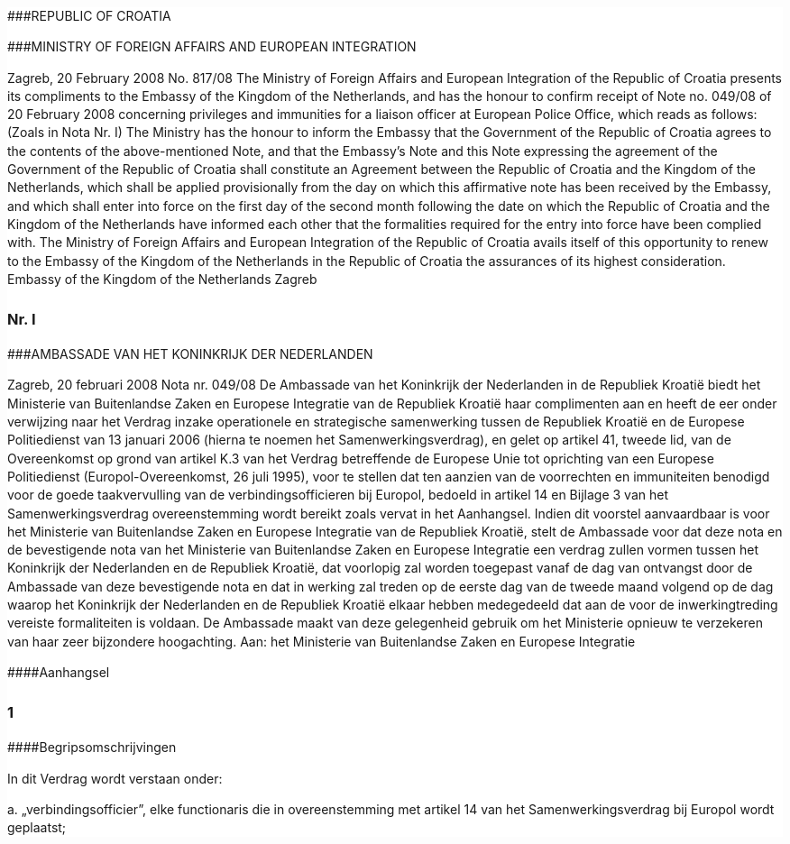 ###REPUBLIC OF CROATIA 

###MINISTRY OF FOREIGN AFFAIRS AND EUROPEAN INTEGRATION

Zagreb, 20 February 2008 No. 817/08 The Ministry of Foreign Affairs and European Integration of the Republic of Croatia presents its compliments to the Embassy of the Kingdom of the Netherlands, and has the honour to confirm receipt of Note no. 049/08 of 20 February 2008 concerning privileges and immunities for a liaison officer at European Police Office, which reads as follows:  (Zoals in Nota Nr. I)  The Ministry has the honour to inform the Embassy that the Government of the Republic of Croatia agrees to the contents of the above-mentioned Note, and that the Embassy’s Note and this Note expressing the agreement of the Government of the Republic of Croatia shall constitute an Agreement between the Republic of Croatia and the Kingdom of the Netherlands, which shall be applied provisionally from the day on which this affirmative note has been received by the Embassy, and which shall enter into force on the first day of the second month following the date on which the Republic of Croatia and the Kingdom of the Netherlands have informed each other that the formalities required for the entry into force have been complied with. The Ministry of Foreign Affairs and European Integration of the Republic of Croatia avails itself of this opportunity to renew to the Embassy of the Kingdom of the Netherlands in the Republic of Croatia the assurances of its highest consideration. Embassy of the Kingdom of the Netherlands Zagreb   

### Nr.  I  

###AMBASSADE VAN HET KONINKRIJK DER NEDERLANDEN

Zagreb, 20 februari 2008 Nota nr. 049/08 De Ambassade van het Koninkrijk der Nederlanden in de Republiek Kroatië biedt het Ministerie van Buitenlandse Zaken en Europese Integratie van de Republiek Kroatië haar complimenten aan en heeft de eer onder verwijzing naar het Verdrag inzake operationele en strategische samenwerking tussen de Republiek Kroatië en de Europese Politiedienst van 13 januari 2006 (hierna te noemen het Samenwerkingsverdrag), en gelet op artikel 41, tweede lid, van de Overeenkomst op grond van artikel K.3 van het Verdrag betreffende de Europese Unie tot oprichting van een Europese Politiedienst (Europol-Overeenkomst, 26 juli 1995), voor te stellen dat ten aanzien van de voorrechten en immuniteiten benodigd voor de goede taakvervulling van de verbindingsofficieren bij Europol, bedoeld in artikel 14 en Bijlage 3 van het Samenwerkingsverdrag overeenstemming wordt bereikt zoals vervat in het Aanhangsel. Indien dit voorstel aanvaardbaar is voor het Ministerie van Buitenlandse Zaken en Europese Integratie van de Republiek Kroatië, stelt de Ambassade voor dat deze nota en de bevestigende nota van het Ministerie van Buitenlandse Zaken en Europese Integratie een verdrag zullen vormen tussen het Koninkrijk der Nederlanden en de Republiek Kroatië, dat voorlopig zal worden toegepast vanaf de dag van ontvangst door de Ambassade van deze bevestigende nota en dat in werking zal treden op de eerste dag van de tweede maand volgend op de dag waarop het Koninkrijk der Nederlanden en de Republiek Kroatië elkaar hebben medegedeeld dat aan de voor de inwerkingtreding vereiste formaliteiten is voldaan. De Ambassade maakt van deze gelegenheid gebruik om het Ministerie opnieuw te verzekeren van haar zeer bijzondere hoogachting. Aan: het Ministerie van Buitenlandse Zaken en Europese Integratie   

####Aanhangsel

### 1  

####Begripsomschrijvingen

In dit Verdrag wordt verstaan onder: 

a. „verbindingsofficier”, elke functionaris die in overeenstemming met artikel 14 van het Samenwerkingsverdrag bij Europol wordt geplaatst;  
